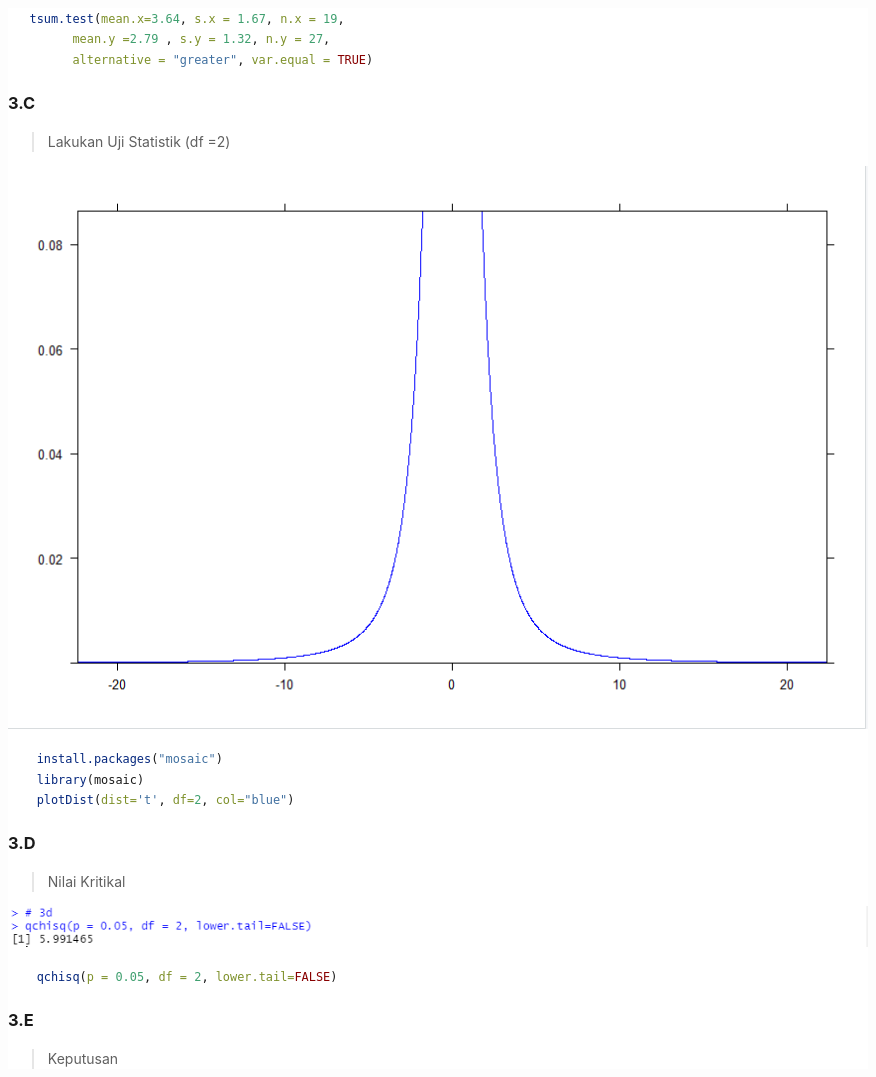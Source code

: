  ```R
    tsum.test(mean.x=3.64, s.x = 1.67, n.x = 19, 
          mean.y =2.79 , s.y = 1.32, n.y = 27, 
          alternative = "greater", var.equal = TRUE)
```    
### 3.C
> Lakukan Uji Statistik (df =2)

![output-3c](https://github.com/Chroax/P2_Probstat_E_5025201184/blob/main/img/3C.PNG)

```R
    install.packages("mosaic")
    library(mosaic)
    plotDist(dist='t', df=2, col="blue")
```    
### 3.D
> Nilai Kritikal

![output-3d](https://github.com/Chroax/P2_Probstat_E_5025201184/blob/main/img/3D.PNG)

```R
    qchisq(p = 0.05, df = 2, lower.tail=FALSE)
```    
### 3.E
> Keputusan
